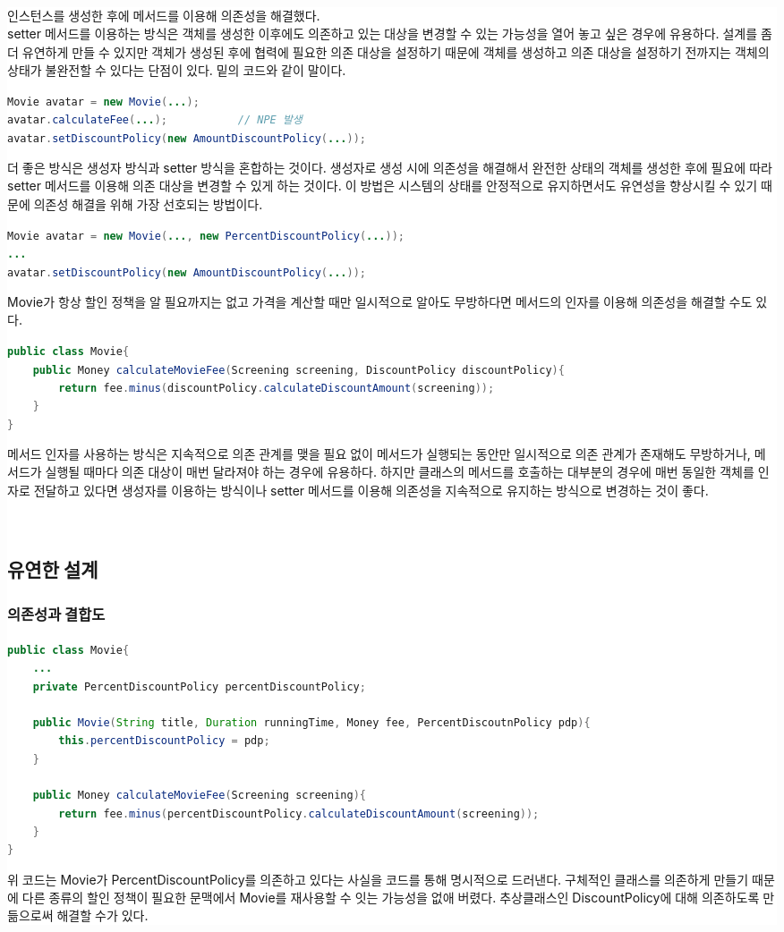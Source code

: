 인스턴스를 생성한 후에 메서드를 이용해 의존성을 해결했다.  
setter 메서드를 이용하는 방식은 객체를 생성한 이후에도 의존하고 있는 대상을 변경할 수 있는 가능성을 열어 놓고 싶은 경우에 유용하다. 설계를 좀 더 유연하게 만들 수 있지만 객체가 생성된 후에 협력에 필요한 의존 대상을 설정하기 때문에 객체를 생성하고 의존 대상을 설정하기 전까지는 객체의 상태가 불완전할 수 있다는 단점이 있다. 밑의 코드와 같이 말이다.  

```java
Movie avatar = new Movie(...);
avatar.calculateFee(...);			// NPE 발생
avatar.setDiscountPolicy(new AmountDiscountPolicy(...));
```

더 좋은 방식은 생성자 방식과 setter 방식을 혼합하는 것이다. 생성자로 생성 시에 의존성을 해결해서 완전한 상태의 객체를 생성한 후에 필요에 따라 setter 메서드를 이용해 의존 대상을 변경할 수 있게 하는 것이다. 이 방법은 시스템의 상태를 안정적으로 유지하면서도 유연성을 향상시킬 수 있기 때문에 의존성 해결을 위해 가장 선호되는 방법이다.  

```java
Movie avatar = new Movie(..., new PercentDiscountPolicy(...));
...
avatar.setDiscountPolicy(new AmountDiscountPolicy(...));
```

Movie가 항상 할인 정책을 알 필요까지는 없고 가격을 계산할 때만 일시적으로 알아도 무방하다면 메서드의 인자를 이용해 의존성을 해결할 수도 있다.  

```java
public class Movie{
    public Money calculateMovieFee(Screening screening, DiscountPolicy discountPolicy){
        return fee.minus(discountPolicy.calculateDiscountAmount(screening));
    }
}
```

메서드 인자를 사용하는 방식은 지속적으로 의존 관계를 맺을 필요 없이 메서드가 실행되는 동안만 일시적으로 의존 관계가 존재해도 무방하거나, 메서드가 실행될 때마다 의존 대상이 매번 달라져야 하는 경우에 유용하다. 하지만 클래스의 메서드를 호출하는 대부분의 경우에 매번 동일한 객체를 인자로 전달하고 있다면 생성자를 이용하는 방식이나 setter 메서드를 이용해 의존성을 지속적으로 유지하는 방식으로 변경하는 것이 좋다.  

<br/>

## 유연한 설계

### 의존성과 결합도

```java
public class Movie{
    ...
    private PercentDiscountPolicy percentDiscountPolicy;
    
    public Movie(String title, Duration runningTime, Money fee, PercentDiscoutnPolicy pdp){
        this.percentDiscountPolicy = pdp;
    }
    
    public Money calculateMovieFee(Screening screening){
        return fee.minus(percentDiscountPolicy.calculateDiscountAmount(screening));
    }
}
```

위 코드는 Movie가 PercentDiscountPolicy를 의존하고 있다는 사실을 코드를 통해 명시적으로 드러낸다. 구체적인 클래스를 의존하게 만들기 때문에 다른 종류의 할인 정책이 필요한 문맥에서 Movie를 재사용할 수 잇는 가능성을 없애 버렸다. 추상클래스인 DiscountPolicy에 대해 의존하도록 만듦으로써 해결할 수가 있다.  
